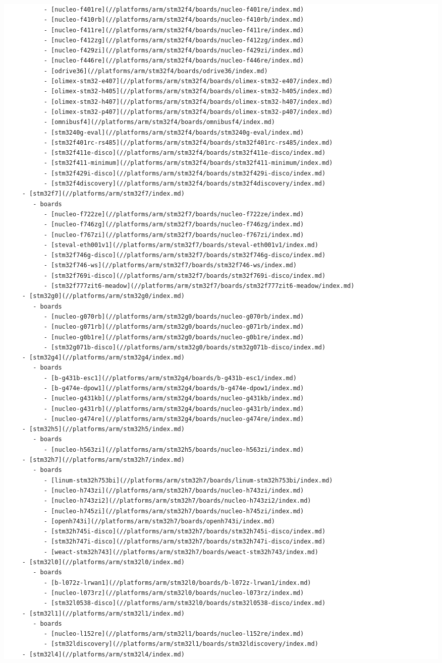               - [nucleo-f401re](//platforms/arm/stm32f4/boards/nucleo-f401re/index.md)
               - [nucleo-f410rb](//platforms/arm/stm32f4/boards/nucleo-f410rb/index.md)
               - [nucleo-f411re](//platforms/arm/stm32f4/boards/nucleo-f411re/index.md)
               - [nucleo-f412zg](//platforms/arm/stm32f4/boards/nucleo-f412zg/index.md)
               - [nucleo-f429zi](//platforms/arm/stm32f4/boards/nucleo-f429zi/index.md)
               - [nucleo-f446re](//platforms/arm/stm32f4/boards/nucleo-f446re/index.md)
               - [odrive36](//platforms/arm/stm32f4/boards/odrive36/index.md)
               - [olimex-stm32-e407](//platforms/arm/stm32f4/boards/olimex-stm32-e407/index.md)
               - [olimex-stm32-h405](//platforms/arm/stm32f4/boards/olimex-stm32-h405/index.md)
               - [olimex-stm32-h407](//platforms/arm/stm32f4/boards/olimex-stm32-h407/index.md)
               - [olimex-stm32-p407](//platforms/arm/stm32f4/boards/olimex-stm32-p407/index.md)
               - [omnibusf4](//platforms/arm/stm32f4/boards/omnibusf4/index.md)
               - [stm3240g-eval](//platforms/arm/stm32f4/boards/stm3240g-eval/index.md)
               - [stm32f401rc-rs485](//platforms/arm/stm32f4/boards/stm32f401rc-rs485/index.md)
               - [stm32f411e-disco](//platforms/arm/stm32f4/boards/stm32f411e-disco/index.md)
               - [stm32f411-minimum](//platforms/arm/stm32f4/boards/stm32f411-minimum/index.md)
               - [stm32f429i-disco](//platforms/arm/stm32f4/boards/stm32f429i-disco/index.md)
               - [stm32f4discovery](//platforms/arm/stm32f4/boards/stm32f4discovery/index.md)
         - [stm32f7](//platforms/arm/stm32f7/index.md)
            - boards
               - [nucleo-f722ze](//platforms/arm/stm32f7/boards/nucleo-f722ze/index.md)
               - [nucleo-f746zg](//platforms/arm/stm32f7/boards/nucleo-f746zg/index.md)
               - [nucleo-f767zi](//platforms/arm/stm32f7/boards/nucleo-f767zi/index.md)
               - [steval-eth001v1](//platforms/arm/stm32f7/boards/steval-eth001v1/index.md)
               - [stm32f746g-disco](//platforms/arm/stm32f7/boards/stm32f746g-disco/index.md)
               - [stm32f746-ws](//platforms/arm/stm32f7/boards/stm32f746-ws/index.md)
               - [stm32f769i-disco](//platforms/arm/stm32f7/boards/stm32f769i-disco/index.md)
               - [stm32f777zit6-meadow](//platforms/arm/stm32f7/boards/stm32f777zit6-meadow/index.md)
         - [stm32g0](//platforms/arm/stm32g0/index.md)
            - boards
               - [nucleo-g070rb](//platforms/arm/stm32g0/boards/nucleo-g070rb/index.md)
               - [nucleo-g071rb](//platforms/arm/stm32g0/boards/nucleo-g071rb/index.md)
               - [nucleo-g0b1re](//platforms/arm/stm32g0/boards/nucleo-g0b1re/index.md)
               - [stm32g071b-disco](//platforms/arm/stm32g0/boards/stm32g071b-disco/index.md)
         - [stm32g4](//platforms/arm/stm32g4/index.md)
            - boards
               - [b-g431b-esc1](//platforms/arm/stm32g4/boards/b-g431b-esc1/index.md)
               - [b-g474e-dpow1](//platforms/arm/stm32g4/boards/b-g474e-dpow1/index.md)
               - [nucleo-g431kb](//platforms/arm/stm32g4/boards/nucleo-g431kb/index.md)
               - [nucleo-g431rb](//platforms/arm/stm32g4/boards/nucleo-g431rb/index.md)
               - [nucleo-g474re](//platforms/arm/stm32g4/boards/nucleo-g474re/index.md)
         - [stm32h5](//platforms/arm/stm32h5/index.md)
            - boards
               - [nucleo-h563zi](//platforms/arm/stm32h5/boards/nucleo-h563zi/index.md)
         - [stm32h7](//platforms/arm/stm32h7/index.md)
            - boards
               - [linum-stm32h753bi](//platforms/arm/stm32h7/boards/linum-stm32h753bi/index.md)
               - [nucleo-h743zi](//platforms/arm/stm32h7/boards/nucleo-h743zi/index.md)
               - [nucleo-h743zi2](//platforms/arm/stm32h7/boards/nucleo-h743zi2/index.md)
               - [nucleo-h745zi](//platforms/arm/stm32h7/boards/nucleo-h745zi/index.md)
               - [openh743i](//platforms/arm/stm32h7/boards/openh743i/index.md)
               - [stm32h745i-disco](//platforms/arm/stm32h7/boards/stm32h745i-disco/index.md)
               - [stm32h747i-disco](//platforms/arm/stm32h7/boards/stm32h747i-disco/index.md)
               - [weact-stm32h743](//platforms/arm/stm32h7/boards/weact-stm32h743/index.md)
         - [stm32l0](//platforms/arm/stm32l0/index.md)
            - boards
               - [b-l072z-lrwan1](//platforms/arm/stm32l0/boards/b-l072z-lrwan1/index.md)
               - [nucleo-l073rz](//platforms/arm/stm32l0/boards/nucleo-l073rz/index.md)
               - [stm32l0538-disco](//platforms/arm/stm32l0/boards/stm32l0538-disco/index.md)
         - [stm32l1](//platforms/arm/stm32l1/index.md)
            - boards
               - [nucleo-l152re](//platforms/arm/stm32l1/boards/nucleo-l152re/index.md)
               - [stm32ldiscovery](//platforms/arm/stm32l1/boards/stm32ldiscovery/index.md)
         - [stm32l4](//platforms/arm/stm32l4/index.md)